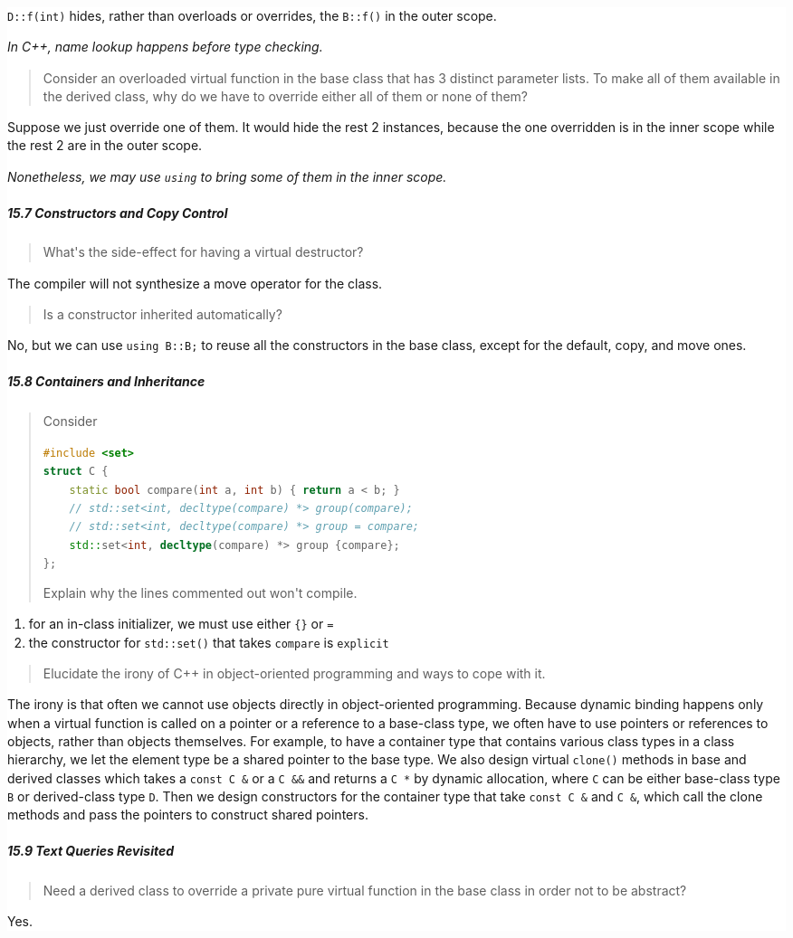 `D::f(int)` hides, rather than overloads or overrides, the `B::f()` in the outer scope.

*In C++, name lookup happens before type checking.*

> Consider an overloaded virtual function in the base class that has 3 distinct parameter lists. To make all of them available in the derived class, why do we have to override either all of them or none of them?

Suppose we just override one of them. It would hide the rest 2 instances, because the one overridden is in the inner scope while the rest 2 are in the outer scope.

*Nonetheless, we may use `using` to bring some of them in the inner scope.*

##### 15.7 Constructors and Copy Control

> What's the side-effect for having a virtual destructor?

The compiler will not synthesize a move operator for the class.

> Is a constructor inherited automatically?

No, but we can use `using B::B;` to reuse all the constructors in the base class, except for the default, copy, and move ones.

##### 15.8 Containers and Inheritance

> Consider
>
> ```c++
> #include <set>
> struct C {
>     static bool compare(int a, int b) { return a < b; }
>     // std::set<int, decltype(compare) *> group(compare);
>     // std::set<int, decltype(compare) *> group = compare;
>     std::set<int, decltype(compare) *> group {compare};
> };
> ```
>
> Explain why the lines commented out won't compile.

1. for an in-class initializer, we must use either `{}` or `=`
2. the constructor for `std::set()` that takes `compare` is `explicit`

> Elucidate the irony of C++ in object-oriented programming and ways to cope with it.

The irony is that often we cannot use objects directly in object-oriented programming. Because dynamic binding happens only when a virtual function is called on a pointer or a reference to a base-class type, we often have to use pointers or references to objects, rather than objects themselves. For example, to have a container type that contains various class types in a class hierarchy, we let the element type be a shared pointer to the base type. We also design virtual `clone()` methods in base and derived classes which takes a `const C &` or a `C &&` and returns a `C *` by dynamic allocation, where `C` can be either base-class type `B` or derived-class type `D`. Then we design constructors for the container type that take `const C &` and `C &`, which call the clone methods and pass the pointers to construct shared pointers.

##### 15.9 Text Queries Revisited

> Need a derived class to override a private pure virtual function in the base class in order not to be abstract?

Yes.



